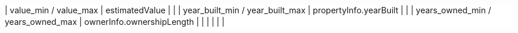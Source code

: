 | value_min / value_max                                           | estimatedValue                        |                                                                                                                                                                   |
| year_built_min / year_built_max                                 | propertyInfo.yearBuilt                |                                                                                                                                                                   |
| years_owned_min / years_owned_max                               | ownerInfo.ownershipLength             |                                                                                                                                                                   |
|                                                                 |                                       |                                                                                                                                                                   |